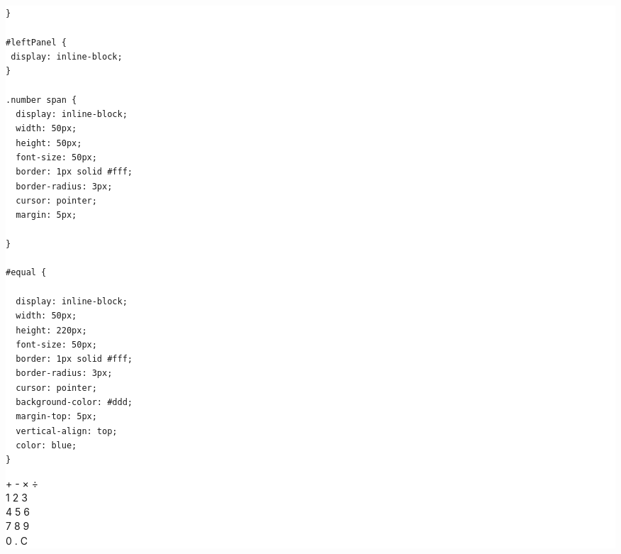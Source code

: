     }

    #leftPanel {
     display: inline-block;
    }

    .number span {
      display: inline-block;
      width: 50px;
      height: 50px;
      font-size: 50px;
      border: 1px solid #fff;
      border-radius: 3px;
      cursor: pointer;
      margin: 5px;

    }

    #equal {

      display: inline-block;
      width: 50px;
      height: 220px;
      font-size: 50px;
      border: 1px solid #fff;
      border-radius: 3px;
      cursor: pointer;
      background-color: #ddd;
      margin-top: 5px;
      vertical-align: top;
      color: blue;
    }
  </style>
</head>
<body>
  <div id="caculator">
  <div id="display"></div>
  <div class="operator">
    <span>+</span>
    <span>-</span>
    <span>&times;</span>
    <span>&divide;</span>
  </div>
  <div id="leftPanel">
    <div class="number">
      <span>1</span>
      <span>2</span>
      <span>3</span>
    </div>
    <div class="number">
      <span>4</span>
      <span>5</span>
      <span>6</span>
    </div>
    <div class="number">
      <span>7</span>
      <span>8</span>
      <span>9</span>
    </div>
    <div class="number">
      <span>0</span>
      <span>.</span>
      <span id="clear">C</span>
    </div>
 </div>
